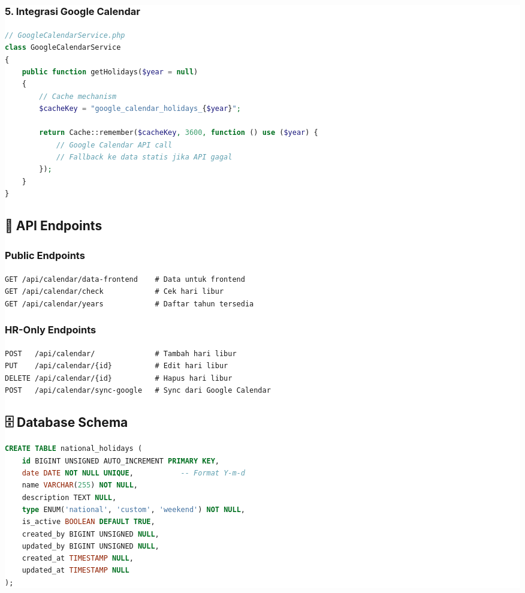 ### 5. **Integrasi Google Calendar**
```php
// GoogleCalendarService.php
class GoogleCalendarService
{
    public function getHolidays($year = null)
    {
        // Cache mechanism
        $cacheKey = "google_calendar_holidays_{$year}";
        
        return Cache::remember($cacheKey, 3600, function () use ($year) {
            // Google Calendar API call
            // Fallback ke data statis jika API gagal
        });
    }
}
```

## 📡 API Endpoints

### Public Endpoints
```
GET /api/calendar/data-frontend    # Data untuk frontend
GET /api/calendar/check            # Cek hari libur
GET /api/calendar/years            # Daftar tahun tersedia
```

### HR-Only Endpoints
```
POST   /api/calendar/              # Tambah hari libur
PUT    /api/calendar/{id}          # Edit hari libur
DELETE /api/calendar/{id}          # Hapus hari libur
POST   /api/calendar/sync-google   # Sync dari Google Calendar
```

## 🗄️ Database Schema

```sql
CREATE TABLE national_holidays (
    id BIGINT UNSIGNED AUTO_INCREMENT PRIMARY KEY,
    date DATE NOT NULL UNIQUE,           -- Format Y-m-d
    name VARCHAR(255) NOT NULL,
    description TEXT NULL,
    type ENUM('national', 'custom', 'weekend') NOT NULL,
    is_active BOOLEAN DEFAULT TRUE,
    created_by BIGINT UNSIGNED NULL,
    updated_by BIGINT UNSIGNED NULL,
    created_at TIMESTAMP NULL,
    updated_at TIMESTAMP NULL
);
```
